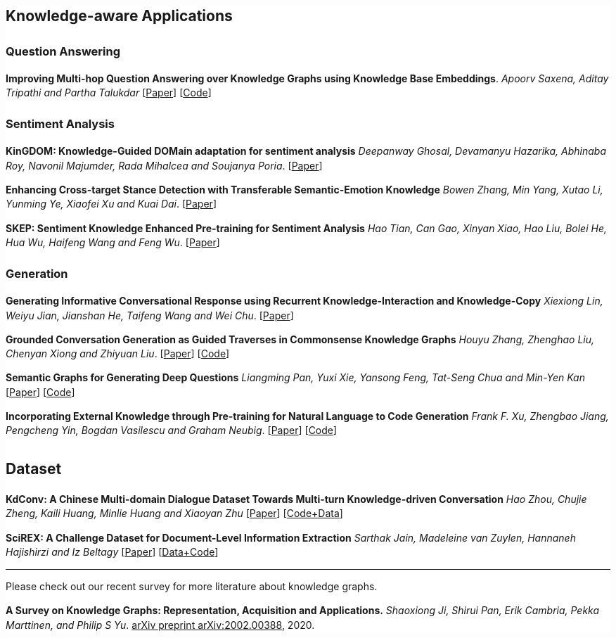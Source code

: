 ## Knowledge-aware Applications

### Question Answering
__Improving Multi-hop Question Answering over Knowledge Graphs using Knowledge Base Embeddings__.
_Apoorv Saxena, Aditay Tripathi and Partha Talukdar_ [[Paper](https://malllabiisc.github.io/publications/papers/final_embedkgqa.pdf)] [[Code](https://github.com/malllabiisc/EmbedKGQA)]

### Sentiment Analysis
__KinGDOM: Knowledge-Guided DOMain adaptation for sentiment analysis__
_Deepanway Ghosal, Devamanyu Hazarika, Abhinaba Roy, Navonil Majumder, Rada Mihalcea and Soujanya Poria_. [[Paper](https://www.aclweb.org/anthology/2020.acl-main.292.pdf)]

__Enhancing Cross-target Stance Detection with Transferable Semantic-Emotion Knowledge__
_Bowen Zhang, Min Yang, Xutao Li, Yunming Ye, Xiaofei Xu and Kuai Dai_. [[Paper](https://www.aclweb.org/anthology/2020.acl-main.291.pdf)]

__SKEP: Sentiment Knowledge Enhanced Pre-training for Sentiment Analysis__
_Hao Tian, Can Gao, Xinyan Xiao, Hao Liu, Bolei He, Hua Wu, Haifeng Wang and Feng Wu_. [[Paper](https://www.aclweb.org/anthology/2020.acl-main.374.pdf)]

### Generation
__Generating Informative Conversational Response using Recurrent Knowledge-Interaction and Knowledge-Copy__
_Xiexiong Lin, Weiyu Jian, Jianshan He, Taifeng Wang and Wei Chu_. [[Paper](https://www.aclweb.org/anthology/2020.acl-main.6.pdf)]

__Grounded Conversation Generation as Guided Traverses in Commonsense Knowledge Graphs__
_Houyu Zhang, Zhenghao Liu, Chenyan Xiong and Zhiyuan Liu_. [[Paper](https://www.aclweb.org/anthology/2020.acl-main.184.pdf)] [[Code](https://github.com/thunlp/ConceptFlow)]

__Semantic Graphs for Generating Deep Questions__
_Liangming Pan, Yuxi Xie, Yansong Feng, Tat-Seng Chua and Min-Yen Kan_ [[Paper](https://arxiv.org/pdf/2004.12704.pdf)] [[Code](https://github.com/WING-NUS/SG-Deep-Question-Generation)]

__Incorporating External Knowledge through Pre-training for Natural Language to Code Generation__
_Frank F. Xu, Zhengbao Jiang, Pengcheng Yin, Bogdan Vasilescu and Graham Neubig_. [[Paper](https://www.aclweb.org/anthology/2020.acl-main.538.pdf)] [[Code](https://github.com/neulab/external-knowledge-codegen)]


## Dataset
__KdConv: A Chinese Multi-domain Dialogue Dataset Towards Multi-turn Knowledge-driven Conversation__
_Hao Zhou, Chujie Zheng, Kaili Huang, Minlie Huang and Xiaoyan Zhu_ [[Paper](https://www.aclweb.org/anthology/2020.acl-main.635.pdf)] [[Code+Data](https://github.com/thu-coai/KdConv)]

__SciREX: A Challenge Dataset for Document-Level Information Extraction__
_Sarthak Jain, Madeleine van Zuylen, Hannaneh Hajishirzi and Iz Beltagy_ [[Paper](https://arxiv.org/abs/2005.00512)] [[Data+Code](https://github.com/allenai/SciREX)]

<hr>

Please check out our recent survey for more literature about knowledge graphs. 

__A Survey on Knowledge Graphs: Representation, Acquisition and Applications.__ _Shaoxiong Ji, Shirui Pan, Erik Cambria, Pekka Marttinen, and Philip S Yu_. [arXiv preprint arXiv:2002.00388](https://arxiv.org/abs/2002.00388), 2020. 